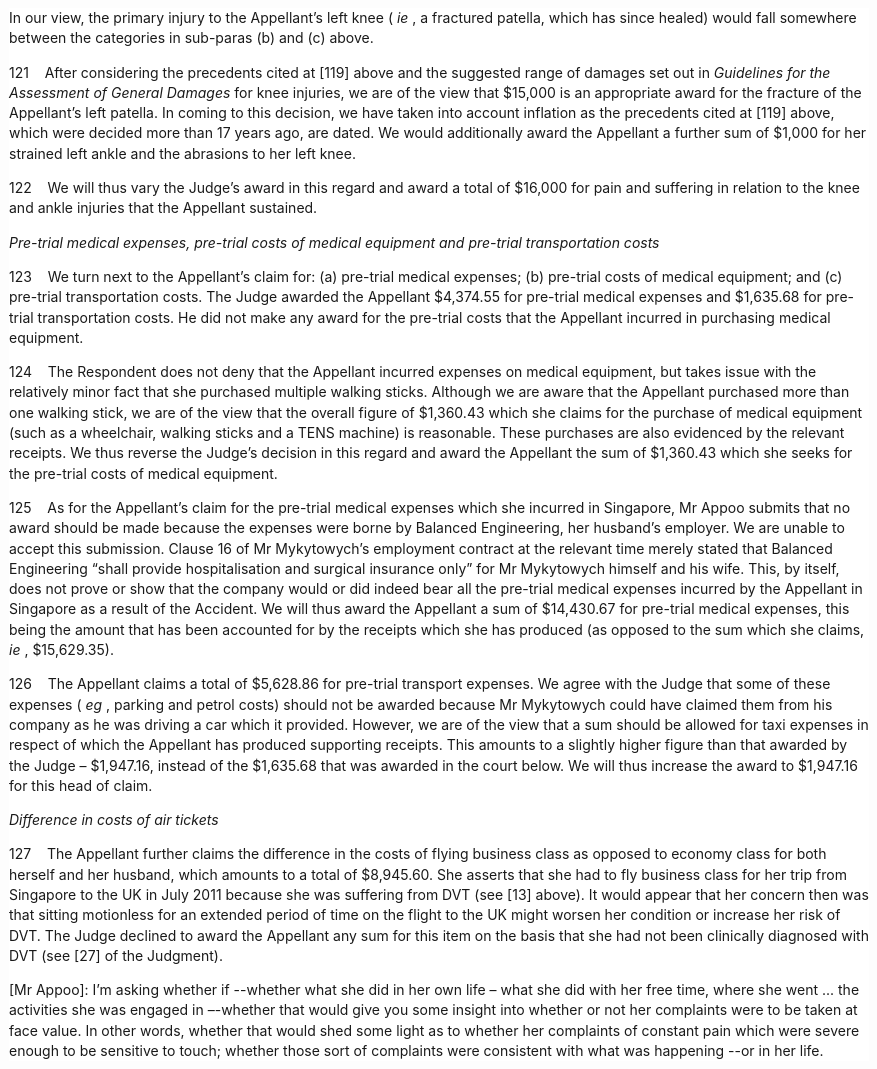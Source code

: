 In our view, the primary injury to the Appellant’s left knee ( _ie_ , a fractured patella, which has since healed) would fall somewhere between the categories in sub-paras (b) and (c) above. 

121    After considering the precedents cited at [119] above and the suggested range of damages set out in _Guidelines for the Assessment of General Damages_ for knee injuries, we are of the view that $15,000 is an appropriate award for the fracture of the Appellant’s left patella. In coming to this decision, we have taken into account inflation as the precedents cited at [119] above, which were decided more than 17 years ago, are dated. We would additionally award the Appellant a further sum of $1,000 for her strained left ankle and the abrasions to her left knee. 

122    We will thus vary the Judge’s award in this regard and award a total of $16,000 for pain and suffering in relation to the knee and ankle injuries that the Appellant sustained. 

_Pre-trial medical expenses, pre-trial costs of medical equipment and pre-trial transportation costs_ 

123    We turn next to the Appellant’s claim for: (a) pre-trial medical expenses; (b) pre-trial costs of medical equipment; and (c) pre-trial transportation costs. The Judge awarded the Appellant $4,374.55 for pre-trial medical expenses and $1,635.68 for pre-trial transportation costs. He did not make any award for the pre-trial costs that the Appellant incurred in purchasing medical equipment. 

124    The Respondent does not deny that the Appellant incurred expenses on medical equipment, but takes issue with the relatively minor fact that she purchased multiple walking sticks. Although we are aware that the Appellant purchased more than one walking stick, we are of the view that the overall figure of $1,360.43 which she claims for the purchase of medical equipment (such as a wheelchair, walking sticks and a TENS machine) is reasonable. These purchases are also evidenced by the relevant receipts. We thus reverse the Judge’s decision in this regard and award the Appellant the sum of $1,360.43 which she seeks for the pre-trial costs of medical equipment. 

125    As for the Appellant’s claim for the pre-trial medical expenses which she incurred in Singapore, Mr Appoo submits that no award should be made because the expenses were borne by Balanced Engineering, her husband’s employer. We are unable to accept this submission. Clause 16 of Mr Mykytowych’s employment contract at the relevant time merely stated that Balanced Engineering “shall provide hospitalisation and surgical insurance only” for Mr Mykytowych himself and his wife. This, by itself, does not prove or show that the company would or did indeed bear all the pre-trial medical expenses incurred by the Appellant in Singapore as a result of the Accident. We will thus award the Appellant a sum of $14,430.67 for pre-trial medical expenses, this being the amount that has been accounted for by the receipts which she has produced (as opposed to the sum which she claims, _ie_ , $15,629.35). 

126    The Appellant claims a total of $5,628.86 for pre-trial transport expenses. We agree with the Judge that some of these expenses ( _eg_ , parking and petrol costs) should not be awarded because Mr Mykytowych could have claimed them from his company as he was driving a car which it provided. However, we are of the view that a sum should be allowed for taxi expenses in respect of which the Appellant has produced supporting receipts. This amounts to a slightly higher figure than that awarded by the Judge – $1,947.16, instead of the $1,635.68 that was awarded in the court below. We will thus increase the award to $1,947.16 for this head of claim. 

_Difference in costs of air tickets_ 


127    The Appellant further claims the difference in the costs of flying business class as opposed to economy class for both herself and her husband, which amounts to a total of $8,945.60. She asserts that she had to fly business class for her trip from Singapore to the UK in July 2011 because she was suffering from DVT (see [13] above). It would appear that her concern then was that sitting motionless for an extended period of time on the flight to the UK might worsen her condition or increase her risk of DVT. The Judge declined to award the Appellant any sum for this item on the basis that she had not been clinically diagnosed with DVT (see [27] of the Judgment). 


 [Mr Appoo]: I’m asking whether if --whether what she did in her own life – what she did with her free time, where she went ... the activities she was engaged in –-whether that would give you some insight into whether or not her complaints were to be taken at face value. In other words, whether that would shed some light as to whether her complaints of constant pain which were severe enough to be sensitive to touch; whether those sort of complaints were consistent with what was happening --or in her life. 